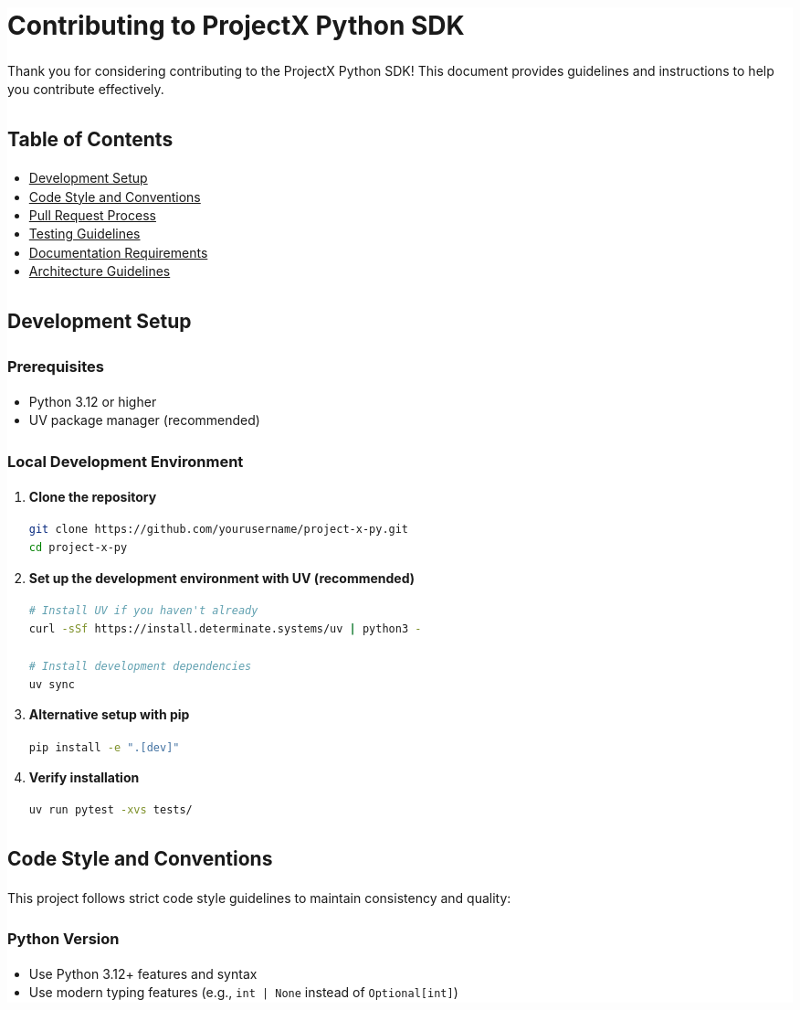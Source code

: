 # Contributing to ProjectX Python SDK

Thank you for considering contributing to the ProjectX Python SDK! This document provides guidelines and instructions to help you contribute effectively.

## Table of Contents
- [Development Setup](#development-setup)
- [Code Style and Conventions](#code-style-and-conventions)
- [Pull Request Process](#pull-request-process)
- [Testing Guidelines](#testing-guidelines)
- [Documentation Requirements](#documentation-requirements)
- [Architecture Guidelines](#architecture-guidelines)

## Development Setup

### Prerequisites
- Python 3.12 or higher
- UV package manager (recommended)

### Local Development Environment

1. **Clone the repository**
   ```bash
   git clone https://github.com/yourusername/project-x-py.git
   cd project-x-py
   ```

2. **Set up the development environment with UV (recommended)**
   ```bash
   # Install UV if you haven't already
   curl -sSf https://install.determinate.systems/uv | python3 -

   # Install development dependencies
   uv sync
   ```

3. **Alternative setup with pip**
   ```bash
   pip install -e ".[dev]"
   ```

4. **Verify installation**
   ```bash
   uv run pytest -xvs tests/
   ```

## Code Style and Conventions

This project follows strict code style guidelines to maintain consistency and quality:

### Python Version
- Use Python 3.12+ features and syntax
- Use modern typing features (e.g., `int | None` instead of `Optional[int]`)
